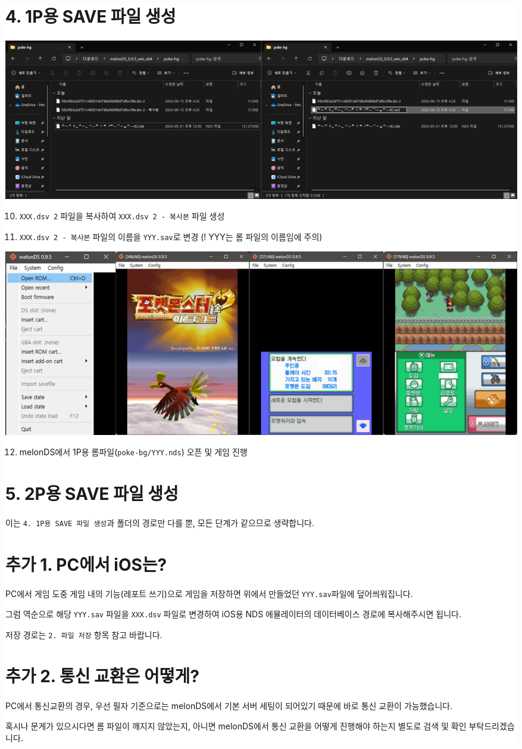 # 4. 1P용 SAVE 파일 생성
![3.post-3.png](/img/blog/pokemon-hg/3.post-3.png)

10. `XXX.dsv 2` 파일을 복사하여 `XXX.dsv 2 - 복사본` 파일 생성

11. `XXX.dsv 2 - 복사본` 파일의 이름을 `YYY.sav`로 변경 (! YYY는 롬 파일의 이름임에 주의)

![4.post-1.png](/img/blog/pokemon-hg/4.post-1.png)

12. melonDS에서 1P용 롬파일(`poke-bg/YYY.nds`) 오픈 및 게임 진행

# 5. 2P용 SAVE 파일 생성
이는 `4. 1P용 SAVE 파일 생성`과 폴더의 경로만 다를 뿐, 모든 단계가 같으므로 생략합니다.


# 추가 1. PC에서 iOS는?
PC에서 게임 도중 게임 내의 기능(레포트 쓰기)으로 게임을 저장하면 위에서 만들었던 `YYY.sav`파일에 덮어씌워집니다.

그럼 역순으로 해당 `YYY.sav` 파일을 `XXX.dsv` 파일로 변경하여 iOS용 NDS 에뮬레이터의 데이터베이스 경로에 복사해주시면 됩니다.

저장 경로는 `2. 파일 저장` 항목 참고 바랍니다.

# 추가 2. 통신 교환은 어떻게?
PC에서 통신교환의 경우, 우선 필자 기준으로는 melonDS에서 기본 서버 세팅이 되어있기 때문에 바로 통신 교환이 가능했습니다.

혹시나 문게가 있으시다면 롬 파일이 깨지지 않았는지, 아니면 melonDS에서 통신 교환을 어떻게 진행해야 하는지 별도로 검색 및 확인 부탁드리겠습니다.